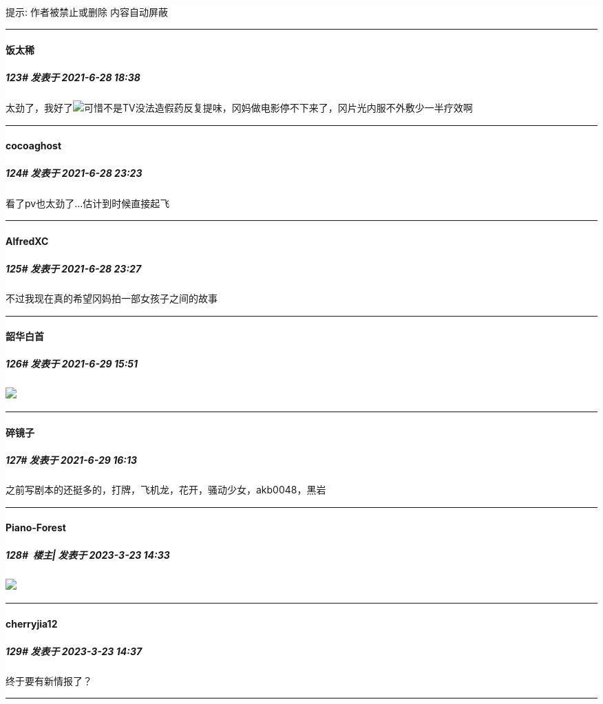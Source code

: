 提示: 作者被禁止或删除 内容自动屏蔽

*****

####  饭太稀  
##### 123#       发表于 2021-6-28 18:38

太劲了，我好了<img src="https://static.saraba1st.com/image/smiley/face2017/074.png" referrerpolicy="no-referrer">可惜不是TV没法造假药反复提味，冈妈做电影停不下来了，冈片光内服不外敷少一半疗效啊

*****

####  cocoaghost  
##### 124#       发表于 2021-6-28 23:23

看了pv也太劲了...估计到时候直接起飞

*****

####  AlfredXC  
##### 125#       发表于 2021-6-28 23:27

不过我现在真的希望冈妈拍一部女孩子之间的故事

*****

####  韶华白首  
##### 126#       发表于 2021-6-29 15:51

<img src="https://static.saraba1st.com/image/smiley/face2017/001.png" referrerpolicy="no-referrer">

*****

####  碎镜子  
##### 127#       发表于 2021-6-29 16:13

之前写剧本的还挺多的，打牌，飞机龙，花开，骚动少女，akb0048，黑岩

*****

####  Piano-Forest  
##### 128#         楼主| 发表于 2023-3-23 14:33

<img src="https://p.sda1.dev/10/2cd5e174d0addf4d6057fdb57caa1370/20230323_143210.jpg" referrerpolicy="no-referrer">

*****

####  cherryjia12  
##### 129#       发表于 2023-3-23 14:37

终于要有新情报了？

*****

